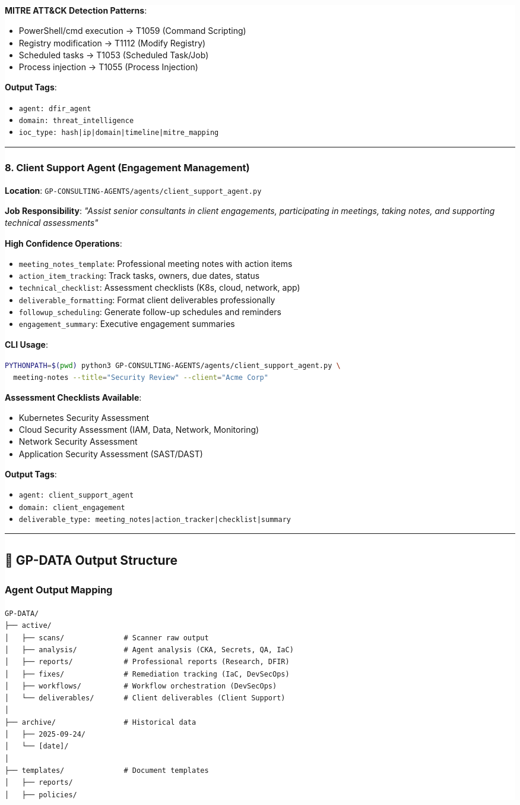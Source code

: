 **MITRE ATT&CK Detection Patterns**:
- PowerShell/cmd execution → T1059 (Command Scripting)
- Registry modification → T1112 (Modify Registry)
- Scheduled tasks → T1053 (Scheduled Task/Job)
- Process injection → T1055 (Process Injection)

**Output Tags**:
- `agent: dfir_agent`
- `domain: threat_intelligence`
- `ioc_type: hash|ip|domain|timeline|mitre_mapping`

---

### 8. Client Support Agent (Engagement Management)
**Location**: `GP-CONSULTING-AGENTS/agents/client_support_agent.py`

**Job Responsibility**: *"Assist senior consultants in client engagements, participating in meetings, taking notes, and supporting technical assessments"*

**High Confidence Operations**:
- `meeting_notes_template`: Professional meeting notes with action items
- `action_item_tracking`: Track tasks, owners, due dates, status
- `technical_checklist`: Assessment checklists (K8s, cloud, network, app)
- `deliverable_formatting`: Format client deliverables professionally
- `followup_scheduling`: Generate follow-up schedules and reminders
- `engagement_summary`: Executive engagement summaries

**CLI Usage**:
```bash
PYTHONPATH=$(pwd) python3 GP-CONSULTING-AGENTS/agents/client_support_agent.py \
  meeting-notes --title="Security Review" --client="Acme Corp"
```

**Assessment Checklists Available**:
- Kubernetes Security Assessment
- Cloud Security Assessment (IAM, Data, Network, Monitoring)
- Network Security Assessment
- Application Security Assessment (SAST/DAST)

**Output Tags**:
- `agent: client_support_agent`
- `domain: client_engagement`
- `deliverable_type: meeting_notes|action_tracker|checklist|summary`

---

## 📁 GP-DATA Output Structure

### **Agent Output Mapping**

```
GP-DATA/
├── active/
│   ├── scans/              # Scanner raw output
│   ├── analysis/           # Agent analysis (CKA, Secrets, QA, IaC)
│   ├── reports/            # Professional reports (Research, DFIR)
│   ├── fixes/              # Remediation tracking (IaC, DevSecOps)
│   ├── workflows/          # Workflow orchestration (DevSecOps)
│   └── deliverables/       # Client deliverables (Client Support)
│
├── archive/                # Historical data
│   ├── 2025-09-24/
│   └── [date]/
│
├── templates/              # Document templates
│   ├── reports/
│   ├── policies/
```